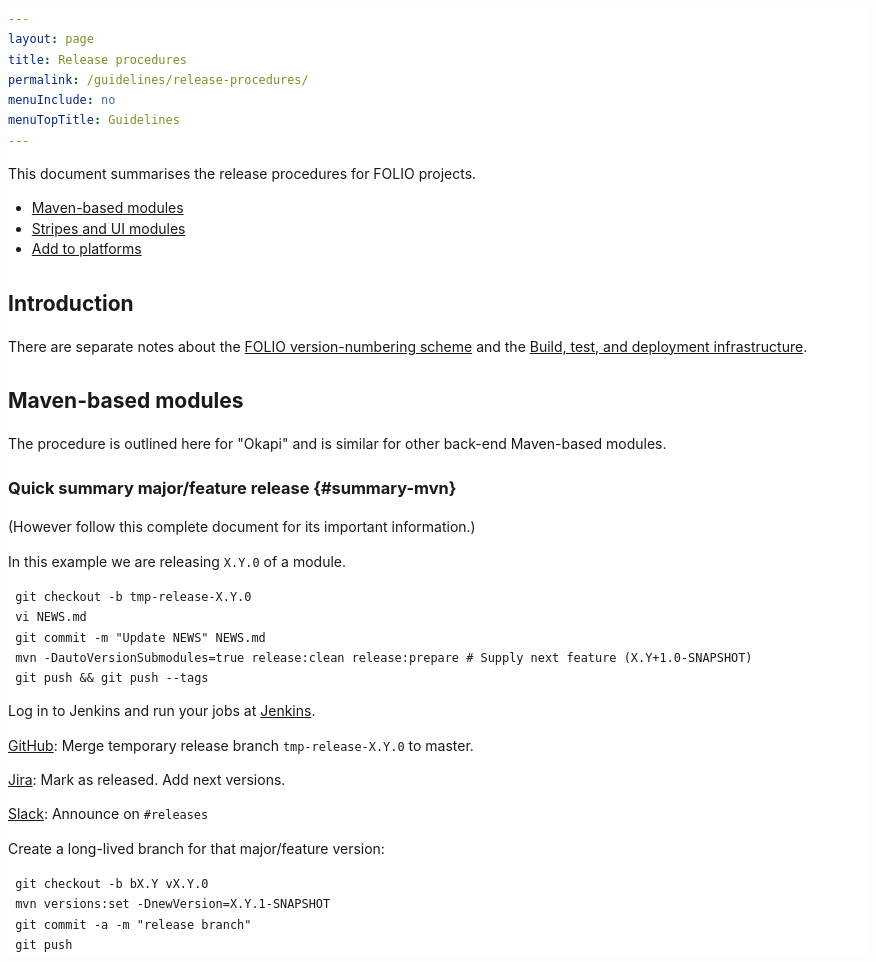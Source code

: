 ```yaml
---
layout: page
title: Release procedures
permalink: /guidelines/release-procedures/
menuInclude: no
menuTopTitle: Guidelines
---
```


This document summarises the release procedures for FOLIO projects.

* [Maven-based modules](#maven-based-modules)
* [Stripes and UI modules](https://github.com/folio-org/stripes/blob/master/doc/release-procedure.md)
* [Add to platforms](#add-to-platforms)

## Introduction

There are separate notes about the
[FOLIO version-numbering scheme](/guidelines/contributing/#version-numbers)
and the [Build, test, and deployment infrastructure](/guides/automation/).

## Maven-based modules

The procedure is outlined here for "Okapi" and is similar for other back-end Maven-based modules.

### Quick summary major/feature release {#summary-mvn}

(However follow this complete document for its important information.)

In this example we are releasing `X.Y.0` of a module.

```
 git checkout -b tmp-release-X.Y.0
 vi NEWS.md
 git commit -m "Update NEWS" NEWS.md
 mvn -DautoVersionSubmodules=true release:clean release:prepare # Supply next feature (X.Y+1.0-SNAPSHOT)
 git push && git push --tags
```
Log in to Jenkins and run your jobs at [Jenkins](https://jenkins-aws.indexdata.com/job/folio-org/).

[GitHub](https://github.com/folio-org): Merge temporary release branch `tmp-release-X.Y.0` to master.

[Jira](https://issues.folio.org): Mark as released. Add next versions.

[Slack](https://folio-project.slack.com/): Announce on `#releases`

Create a long-lived branch for that major/feature version:
```
 git checkout -b bX.Y vX.Y.0
 mvn versions:set -DnewVersion=X.Y.1-SNAPSHOT
 git commit -a -m "release branch"
 git push
```
